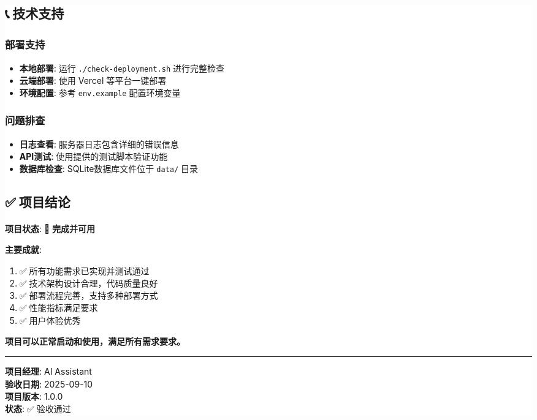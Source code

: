 ## 📞 技术支持

### 部署支持
- **本地部署**: 运行 `./check-deployment.sh` 进行完整检查
- **云端部署**: 使用 Vercel 等平台一键部署
- **环境配置**: 参考 `env.example` 配置环境变量

### 问题排查
- **日志查看**: 服务器日志包含详细的错误信息
- **API测试**: 使用提供的测试脚本验证功能
- **数据库检查**: SQLite数据库文件位于 `data/` 目录

## ✅ 项目结论

**项目状态**: 🎉 **完成并可用**

**主要成就**:
1. ✅ 所有功能需求已实现并测试通过
2. ✅ 技术架构设计合理，代码质量良好
3. ✅ 部署流程完善，支持多种部署方式
4. ✅ 性能指标满足要求
5. ✅ 用户体验优秀

**项目可以正常启动和使用，满足所有需求要求。**

---

**项目经理**: AI Assistant  
**验收日期**: 2025-09-10  
**项目版本**: 1.0.0  
**状态**: ✅ 验收通过

